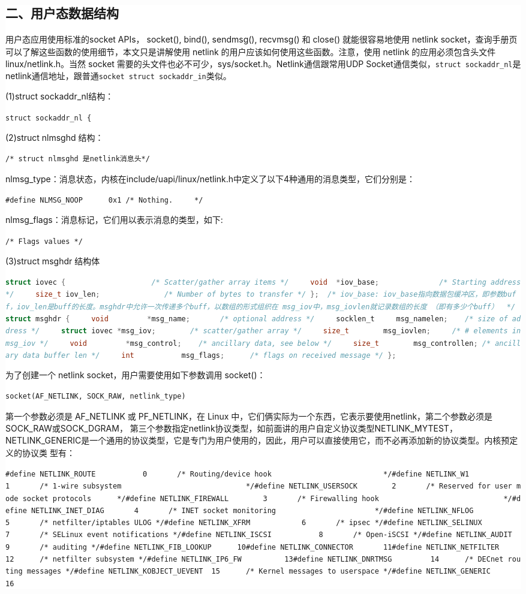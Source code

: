 ## 二、用户态数据结构

用户态应用使用标准的socket APIs， socket(), bind(), sendmsg(), recvmsg() 和 close() 就能很容易地使用 netlink socket，查询手册页可以了解这些函数的使用细节，本文只是讲解使用 netlink 的用户应该如何使用这些函数。注意，使用 netlink 的应用必须包含头文件 linux/netlink.h。当然 socket 需要的头文件也必不可少，sys/socket.h。Netlink通信跟常用UDP Socket通信类似，`struct sockaddr_nl`是netlink通信地址，跟普通`socket struct sockaddr_in`类似。

(1)struct sockaddr_nl结构：

```
struct sockaddr_nl {
```

(2)struct nlmsghd 结构：

```
/* struct nlmsghd 是netlink消息头*/
```

nlmsg_type：消息状态，内核在include/uapi/linux/netlink.h中定义了以下4种通用的消息类型，它们分别是：

```
#define NLMSG_NOOP      0x1 /* Nothing.     */
```

nlmsg_flags：消息标记，它们用以表示消息的类型，如下:

```
/* Flags values */
```

(3)struct msghdr 结构体

```c
struct iovec {                    /* Scatter/gather array items */     void  *iov_base;              /* Starting address */     size_t iov_len;               /* Number of bytes to transfer */ };  /* iov_base: iov_base指向数据包缓冲区，即参数buff，iov_len是buff的长度。msghdr中允许一次传递多个buff，以数组的形式组织在 msg_iov中，msg_iovlen就记录数组的长度 （即有多少个buff）  */ struct msghdr {     void         *msg_name;       /* optional address */     socklen_t     msg_namelen;    /* size of address */     struct iovec *msg_iov;        /* scatter/gather array */     size_t        msg_iovlen;     /* # elements in msg_iov */     void         *msg_control;    /* ancillary data, see below */     size_t        msg_controllen; /* ancillary data buffer len */     int           msg_flags;      /* flags on received message */ };
```

为了创建一个 netlink socket，用户需要使用如下参数调用 socket()：

```
socket(AF_NETLINK, SOCK_RAW, netlink_type)
```

第一个参数必须是 AF_NETLINK 或 PF_NETLINK，在 Linux 中，它们俩实际为一个东西，它表示要使用netlink，第二个参数必须是SOCK_RAW或SOCK_DGRAM， 第三个参数指定netlink协议类型，如前面讲的用户自定义协议类型NETLINK_MYTEST， NETLINK_GENERIC是一个通用的协议类型，它是专门为用户使用的，因此，用户可以直接使用它，而不必再添加新的协议类型。内核预定义的协议类 型有：

```
#define NETLINK_ROUTE           0       /* Routing/device hook                          */#define NETLINK_W1              1       /* 1-wire subsystem                             */#define NETLINK_USERSOCK        2       /* Reserved for user mode socket protocols      */#define NETLINK_FIREWALL        3       /* Firewalling hook                             */#define NETLINK_INET_DIAG       4       /* INET socket monitoring                       */#define NETLINK_NFLOG           5       /* netfilter/iptables ULOG */#define NETLINK_XFRM            6       /* ipsec */#define NETLINK_SELINUX         7       /* SELinux event notifications */#define NETLINK_ISCSI           8       /* Open-iSCSI */#define NETLINK_AUDIT           9       /* auditing */#define NETLINK_FIB_LOOKUP      10#define NETLINK_CONNECTOR       11#define NETLINK_NETFILTER       12      /* netfilter subsystem */#define NETLINK_IP6_FW          13#define NETLINK_DNRTMSG         14      /* DECnet routing messages */#define NETLINK_KOBJECT_UEVENT  15      /* Kernel messages to userspace */#define NETLINK_GENERIC         16
```
